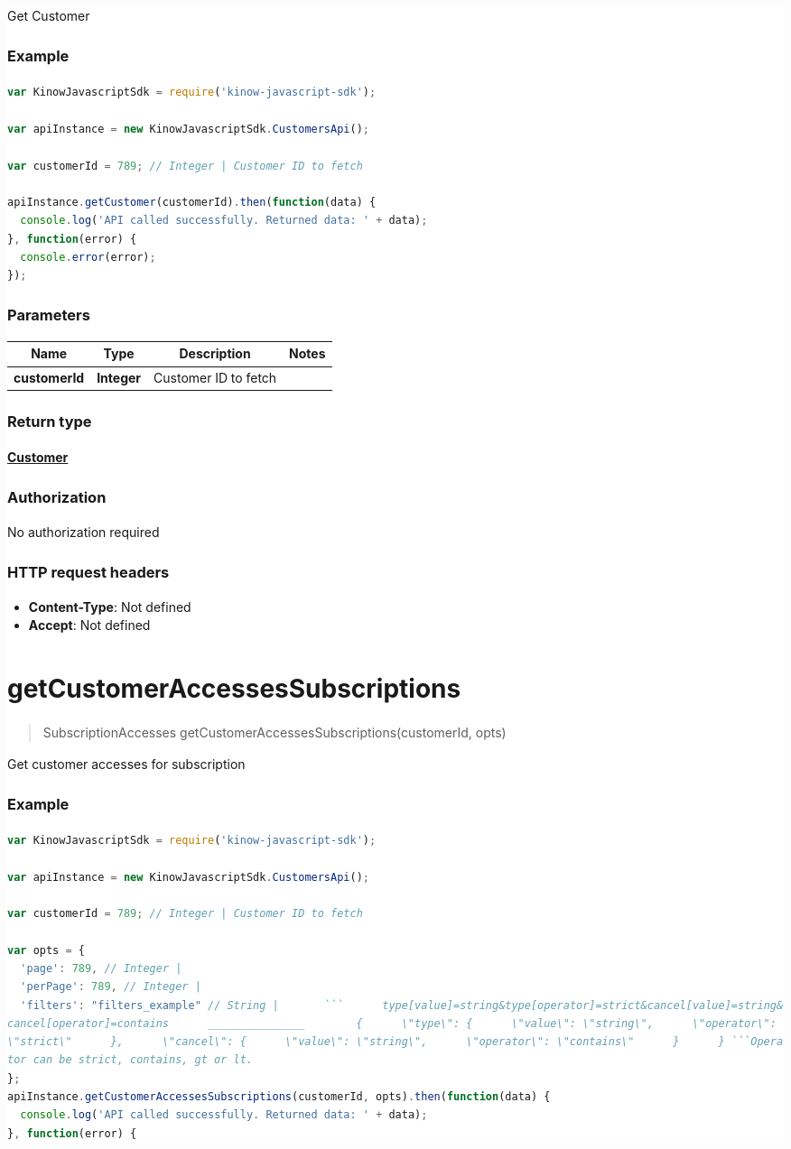 

Get Customer

### Example
```javascript
var KinowJavascriptSdk = require('kinow-javascript-sdk');

var apiInstance = new KinowJavascriptSdk.CustomersApi();

var customerId = 789; // Integer | Customer ID to fetch

apiInstance.getCustomer(customerId).then(function(data) {
  console.log('API called successfully. Returned data: ' + data);
}, function(error) {
  console.error(error);
});

```

### Parameters

Name | Type | Description  | Notes
------------- | ------------- | ------------- | -------------
 **customerId** | **Integer**| Customer ID to fetch | 

### Return type

[**Customer**](Customer.md)

### Authorization

No authorization required

### HTTP request headers

 - **Content-Type**: Not defined
 - **Accept**: Not defined

<a name="getCustomerAccessesSubscriptions"></a>
# **getCustomerAccessesSubscriptions**
> SubscriptionAccesses getCustomerAccessesSubscriptions(customerId, opts)



Get customer accesses for subscription

### Example
```javascript
var KinowJavascriptSdk = require('kinow-javascript-sdk');

var apiInstance = new KinowJavascriptSdk.CustomersApi();

var customerId = 789; // Integer | Customer ID to fetch

var opts = { 
  'page': 789, // Integer | 
  'perPage': 789, // Integer | 
  'filters': "filters_example" // String |       ```      type[value]=string&type[operator]=strict&cancel[value]=string&cancel[operator]=contains      _______________        {      \"type\": {      \"value\": \"string\",      \"operator\": \"strict\"      },      \"cancel\": {      \"value\": \"string\",      \"operator\": \"contains\"      }      } ```Operator can be strict, contains, gt or lt.
};
apiInstance.getCustomerAccessesSubscriptions(customerId, opts).then(function(data) {
  console.log('API called successfully. Returned data: ' + data);
}, function(error) {
```
